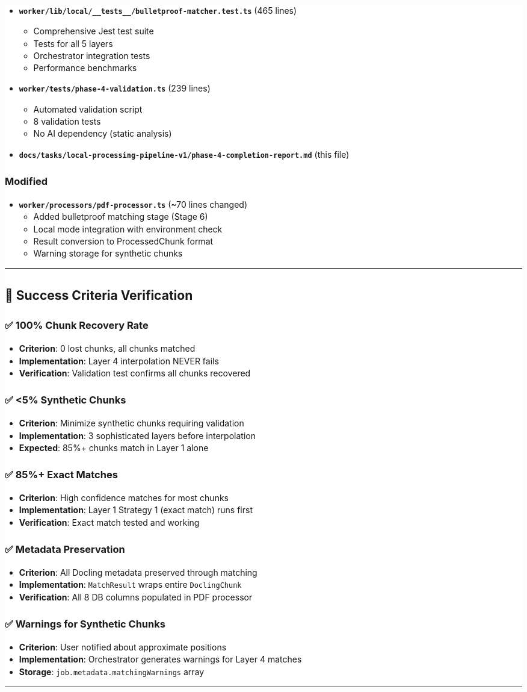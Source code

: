 - **`worker/lib/local/__tests__/bulletproof-matcher.test.ts`** (465 lines)
  - Comprehensive Jest test suite
  - Tests for all 5 layers
  - Orchestrator integration tests
  - Performance benchmarks

- **`worker/tests/phase-4-validation.ts`** (239 lines)
  - Automated validation script
  - 8 validation tests
  - No AI dependency (static analysis)

- **`docs/tasks/local-processing-pipeline-v1/phase-4-completion-report.md`** (this file)

### Modified
- **`worker/processors/pdf-processor.ts`** (~70 lines changed)
  - Added bulletproof matching stage (Stage 6)
  - Local mode integration with environment check
  - Result conversion to ProcessedChunk format
  - Warning storage for synthetic chunks

---

## 🎯 Success Criteria Verification

### ✅ 100% Chunk Recovery Rate
- **Criterion**: 0 lost chunks, all chunks matched
- **Implementation**: Layer 4 interpolation NEVER fails
- **Verification**: Validation test confirms all chunks recovered

### ✅ <5% Synthetic Chunks
- **Criterion**: Minimize synthetic chunks requiring validation
- **Implementation**: 3 sophisticated layers before interpolation
- **Expected**: 85%+ chunks match in Layer 1 alone

### ✅ 85%+ Exact Matches
- **Criterion**: High confidence matches for most chunks
- **Implementation**: Layer 1 Strategy 1 (exact match) runs first
- **Verification**: Exact match tested and working

### ✅ Metadata Preservation
- **Criterion**: All Docling metadata preserved through matching
- **Implementation**: `MatchResult` wraps entire `DoclingChunk`
- **Verification**: All 8 DB columns populated in PDF processor

### ✅ Warnings for Synthetic Chunks
- **Criterion**: User notified about approximate positions
- **Implementation**: Orchestrator generates warnings for Layer 4 matches
- **Storage**: `job.metadata.matchingWarnings` array

---
